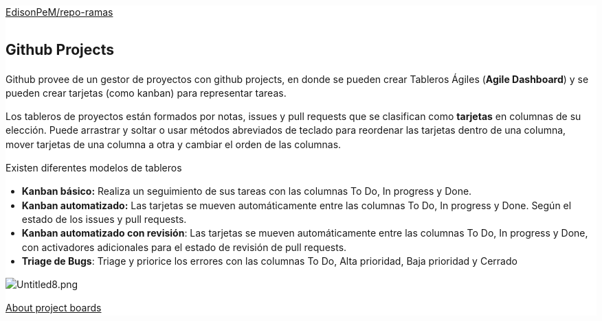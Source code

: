 [EdisonPeM/repo-ramas](https://github.com/EdisonPeM/repo-ramas/labels)

## Github Projects

Github provee de un gestor de proyectos con github projects, en donde se pueden crear Tableros Ágiles (**Agile Dashboard**) y se pueden crear tarjetas (como kanban) para representar tareas. 

Los tableros de proyectos están formados por notas, issues y pull requests que se clasifican como **tarjetas** en columnas de su elección. Puede arrastrar y soltar o usar métodos abreviados de teclado para reordenar las tarjetas dentro de una columna, mover tarjetas de una columna a otra y cambiar el orden de las columnas.

Existen diferentes modelos de tableros

- **Kanban básico:**  Realiza un seguimiento de sus tareas con las columnas To Do, In progress y Done.
- **Kanban automatizado:**	Las tarjetas se mueven automáticamente entre las columnas To Do, In progress y Done. Según el estado de los issues y pull requests.
- **Kanban automatizado con revisión**: Las tarjetas se mueven automáticamente entre las columnas To Do, In progress y Done, con activadores adicionales para el estado de revisión de pull requests.
- **Triage de Bugs**: Triage y priorice los errores con las columnas To Do, Alta prioridad, Baja prioridad y Cerrado

![Untitled8.png](Untitled8.png)

[About project boards](https://docs.github.com/en/github/managing-your-work-on-github/about-project-boards)

